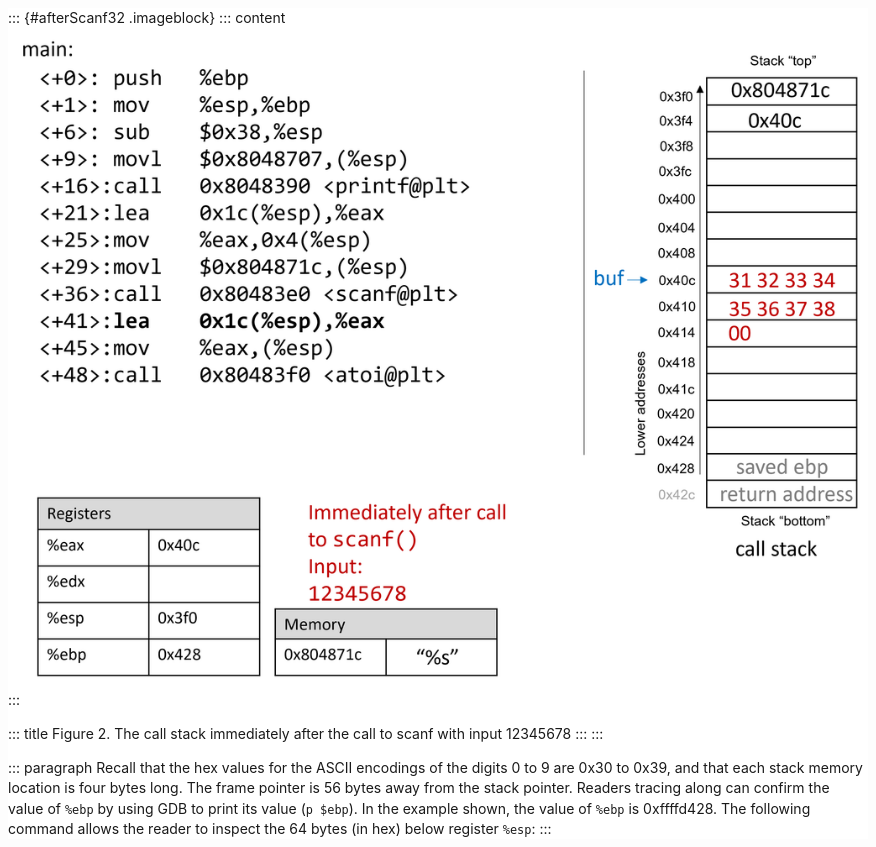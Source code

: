 ::: {#afterScanf32 .imageblock}
::: content
![after](_images/afterScanf.png)
:::

::: title
Figure 2. The call stack immediately after the call to scanf with input
12345678
:::
:::

::: paragraph
Recall that the hex values for the ASCII encodings of the digits 0 to 9
are 0x30 to 0x39, and that each stack memory location is four bytes
long. The frame pointer is 56 bytes away from the stack pointer. Readers
tracing along can confirm the value of `%ebp` by using GDB to print its
value (`p $ebp`). In the example shown, the value of `%ebp` is
0xffffd428. The following command allows the reader to inspect the 64
bytes (in hex) below register `%esp`:
:::
